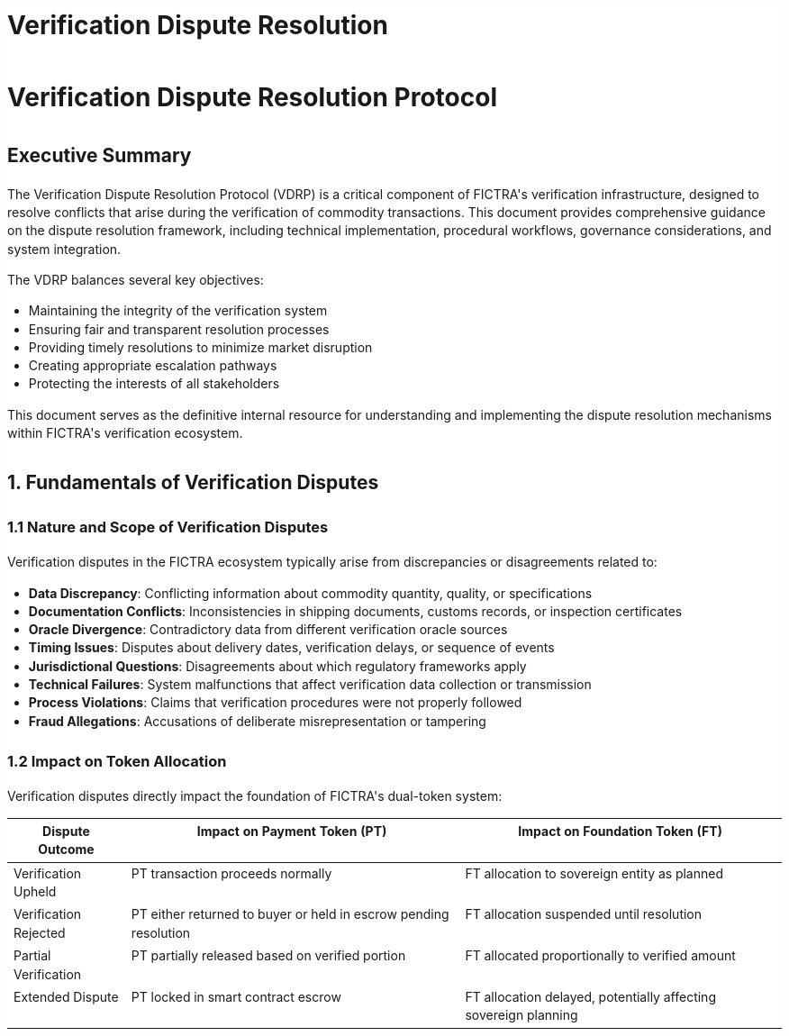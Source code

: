 # Verification Dispute Resolution

# Verification Dispute Resolution Protocol

## Executive Summary

The Verification Dispute Resolution Protocol (VDRP) is a critical component of FICTRA's verification infrastructure, designed to resolve conflicts that arise during the verification of commodity transactions. This document provides comprehensive guidance on the dispute resolution framework, including technical implementation, procedural workflows, governance considerations, and system integration.

The VDRP balances several key objectives:
- Maintaining the integrity of the verification system
- Ensuring fair and transparent resolution processes
- Providing timely resolutions to minimize market disruption
- Creating appropriate escalation pathways
- Protecting the interests of all stakeholders

This document serves as the definitive internal resource for understanding and implementing the dispute resolution mechanisms within FICTRA's verification ecosystem.

## 1. Fundamentals of Verification Disputes

### 1.1 Nature and Scope of Verification Disputes

Verification disputes in the FICTRA ecosystem typically arise from discrepancies or disagreements related to:

- **Data Discrepancy**: Conflicting information about commodity quantity, quality, or specifications
- **Documentation Conflicts**: Inconsistencies in shipping documents, customs records, or inspection certificates
- **Oracle Divergence**: Contradictory data from different verification oracle sources
- **Timing Issues**: Disputes about delivery dates, verification delays, or sequence of events
- **Jurisdictional Questions**: Disagreements about which regulatory frameworks apply
- **Technical Failures**: System malfunctions that affect verification data collection or transmission
- **Process Violations**: Claims that verification procedures were not properly followed
- **Fraud Allegations**: Accusations of deliberate misrepresentation or tampering

### 1.2 Impact on Token Allocation

Verification disputes directly impact the foundation of FICTRA's dual-token system:

| Dispute Outcome | Impact on Payment Token (PT) | Impact on Foundation Token (FT) |
|-----------------|------------------------------|----------------------------------|
| Verification Upheld | PT transaction proceeds normally | FT allocation to sovereign entity as planned |
| Verification Rejected | PT either returned to buyer or held in escrow pending resolution | FT allocation suspended until resolution |
| Partial Verification | PT partially released based on verified portion | FT allocated proportionally to verified amount |
| Extended Dispute | PT locked in smart contract escrow | FT allocation delayed, potentially affecting sovereign planning |

